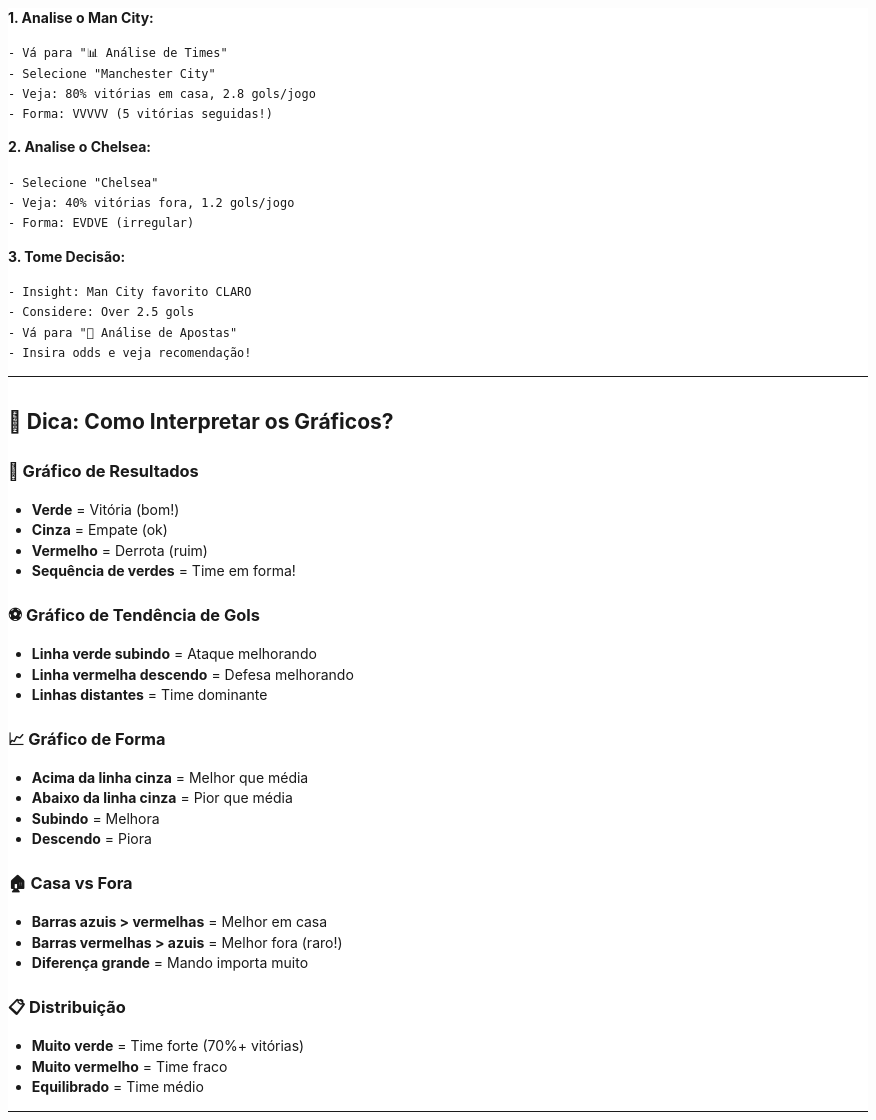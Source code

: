 **1. Analise o Man City:**
```
- Vá para "📊 Análise de Times"
- Selecione "Manchester City"
- Veja: 80% vitórias em casa, 2.8 gols/jogo
- Forma: VVVVV (5 vitórias seguidas!)
```

**2. Analise o Chelsea:**
```
- Selecione "Chelsea"
- Veja: 40% vitórias fora, 1.2 gols/jogo
- Forma: EVDVE (irregular)
```

**3. Tome Decisão:**
```
- Insight: Man City favorito CLARO
- Considere: Over 2.5 gols
- Vá para "🎯 Análise de Apostas"
- Insira odds e veja recomendação!
```

---

## 🎨 Dica: Como Interpretar os Gráficos?

### 🎯 Gráfico de Resultados
- **Verde** = Vitória (bom!)
- **Cinza** = Empate (ok)
- **Vermelho** = Derrota (ruim)
- **Sequência de verdes** = Time em forma!

### ⚽ Gráfico de Tendência de Gols
- **Linha verde subindo** = Ataque melhorando
- **Linha vermelha descendo** = Defesa melhorando
- **Linhas distantes** = Time dominante

### 📈 Gráfico de Forma
- **Acima da linha cinza** = Melhor que média
- **Abaixo da linha cinza** = Pior que média
- **Subindo** = Melhora
- **Descendo** = Piora

### 🏠 Casa vs Fora
- **Barras azuis > vermelhas** = Melhor em casa
- **Barras vermelhas > azuis** = Melhor fora (raro!)
- **Diferença grande** = Mando importa muito

### 📋 Distribuição
- **Muito verde** = Time forte (70%+ vitórias)
- **Muito vermelho** = Time fraco
- **Equilibrado** = Time médio

---